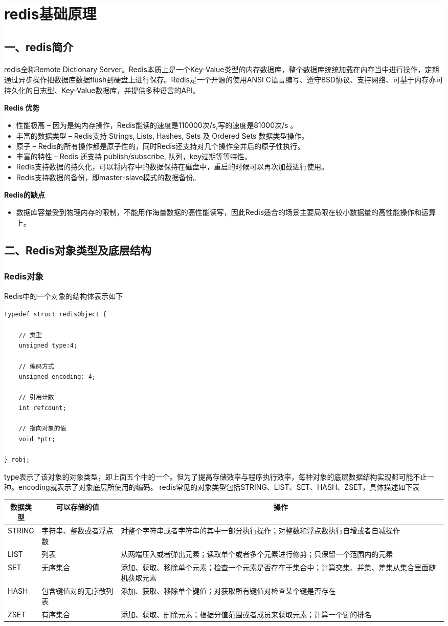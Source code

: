 # redis基础原理

## 一、redis简介
redis全称Remote Dictionary Server。Redis本质上是一个Key-Value类型的内存数据库，整个数据库统统加载在内存当中进行操作，定期通过异步操作把数据库数据flush到硬盘上进行保存。Redis是一个开源的使用ANSI C语言编写、遵守BSD协议、支持网络、可基于内存亦可持久化的日志型、Key-Value数据库，并提供多种语言的API。 

**Redis 优势**
* 性能极高 – 因为是纯内存操作，Redis能读的速度是110000次/s,写的速度是81000次/s 。
* 丰富的数据类型 – Redis支持 Strings, Lists, Hashes, Sets 及 Ordered Sets 数据类型操作。
* 原子 – Redis的所有操作都是原子性的，同时Redis还支持对几个操作全并后的原子性执行。
* 丰富的特性 – Redis 还支持 publish/subscribe, 队列，key过期等等特性。
* Redis支持数据的持久化，可以将内存中的数据保持在磁盘中，重启的时候可以再次加载进行使用。
* Redis支持数据的备份，即master-slave模式的数据备份。

**Redis的缺点**
* 数据库容量受到物理内存的限制，不能用作海量数据的高性能读写，因此Redis适合的场景主要局限在较小数据量的高性能操作和运算上。

## 二、Redis对象类型及底层结构
### Redis对象
Redis中的一个对象的结构体表示如下
```
typedef struct redisObject {  
  
    // 类型  
    unsigned type:4;          

    // 编码方式  
    unsigned encoding: 4;  
  
    // 引用计数  
    int refcount;  
  
    // 指向对象的值  
    void *ptr;  
  
} robj;
```
type表示了该对象的对象类型，即上面五个中的一个。但为了提高存储效率与程序执行效率，每种对象的底层数据结构实现都可能不止一种。encoding就表示了对象底层所使用的编码。
redis常见的对象类型包括STRING、LIST、SET、HASH、ZSET，具体描述如下表

| 数据类型 | 可以存储的值 | 操作 |
| -------- | -------- | -------- |
|STRING	|字符串、整数或者浮点数|对整个字符串或者字符串的其中一部分执行操作；对整数和浮点数执行自增或者自减操作|
|LIST	|列表	|从两端压入或者弹出元素；读取单个或者多个元素进行修剪；只保留一个范围内的元素|
|SET	|无序集合|添加、获取、移除单个元素；检查一个元素是否存在于集合中；计算交集、并集、差集从集合里面随机获取元素|
|HASH	|包含键值对的无序散列表|添加、获取、移除单个键值；对获取所有键值对检查某个键是否存在|
|ZSET	|有序集合	|添加、获取、删除元素；根据分值范围或者成员来获取元素；计算一个键的排名|
